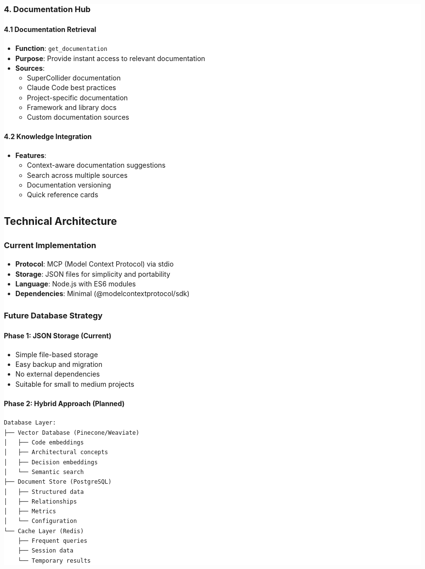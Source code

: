 ### 4. Documentation Hub

#### 4.1 Documentation Retrieval
- **Function**: `get_documentation`
- **Purpose**: Provide instant access to relevant documentation
- **Sources**:
  - SuperCollider documentation
  - Claude Code best practices
  - Project-specific documentation
  - Framework and library docs
  - Custom documentation sources

#### 4.2 Knowledge Integration
- **Features**:
  - Context-aware documentation suggestions
  - Search across multiple sources
  - Documentation versioning
  - Quick reference cards

## Technical Architecture

### Current Implementation
- **Protocol**: MCP (Model Context Protocol) via stdio
- **Storage**: JSON files for simplicity and portability
- **Language**: Node.js with ES6 modules
- **Dependencies**: Minimal (@modelcontextprotocol/sdk)

### Future Database Strategy

#### Phase 1: JSON Storage (Current)
- Simple file-based storage
- Easy backup and migration
- No external dependencies
- Suitable for small to medium projects

#### Phase 2: Hybrid Approach (Planned)
```
Database Layer:
├── Vector Database (Pinecone/Weaviate)
│   ├── Code embeddings
│   ├── Architectural concepts
│   ├── Decision embeddings
│   └── Semantic search
├── Document Store (PostgreSQL)
│   ├── Structured data
│   ├── Relationships
│   ├── Metrics
│   └── Configuration
└── Cache Layer (Redis)
    ├── Frequent queries
    ├── Session data
    └── Temporary results
```
